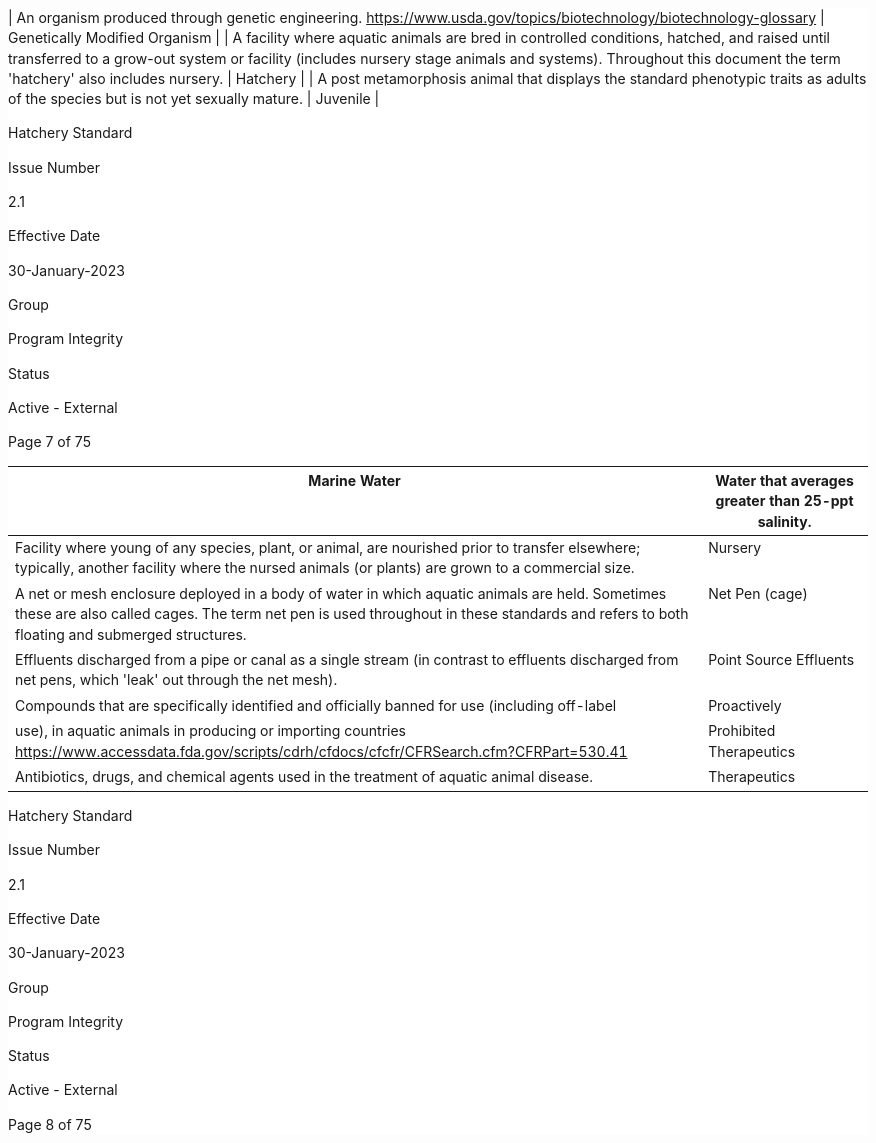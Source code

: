| An organism produced through genetic engineering.  https://www.usda.gov/topics/biotechnology/biotechnology-glossary                                                                                                                                                                                                                                                                                                                                                                                                                                                                            | Genetically  Modified  Organism        |
| A facility where aquatic animals are bred in controlled conditions, hatched, and raised until  transferred  to  a  grow-out  system  or  facility  (includes  nursery  stage  animals  and  systems).  Throughout this document the term 'hatchery' also includes nursery.                                                                                                                                                                                                                                                                                                                     | Hatchery                               |
| A post metamorphosis animal that displays the standard phenotypic traits as adults of the  species but is not yet sexually mature.                                                                                                                                                                                                                                                                                                                                                                                                                                                             | Juvenile                               |



Hatchery Standard

Issue Number

2.1

Effective Date

30-January-2023

Group

Program Integrity

Status

Active - External

Page 7 of 75

| Marine Water                                                                                                                                                                                                                                                               | Water that averages greater than 25-ppt salinity.   |
|----------------------------------------------------------------------------------------------------------------------------------------------------------------------------------------------------------------------------------------------------------------------------|-----------------------------------------------------|
| Facility where young of any species, plant, or animal, are nourished prior to transfer elsewhere;  typically, another facility where the nursed animals (or plants) are grown to a commercial size.                                                                        | Nursery                                             |
| A  net  or  mesh  enclosure  deployed  in  a  body  of  water  in  which  aquatic  animals  are  held.  Sometimes  these  are  also  called  cages.  The  term  net  pen  is  used  throughout  in  these  standards and refers to both floating and submerged structures. | Net Pen  (cage)                                     |
| Effluents  discharged  from  a  pipe  or  canal  as  a  single  stream  (in  contrast  to  effluents  discharged from net pens, which 'leak' out through the net mesh).                                                                                                    | Point Source  Effluents                             |
| Compounds that are specifically identified and officially banned for use (including off-label                                                                                                                                                                              | Proactively                                         |
| use), in aquatic animals in producing or importing countries  https://www.accessdata.fda.gov/scripts/cdrh/cfdocs/cfcfr/CFRSearch.cfm?CFRPart=530.41                                                                                                                        | Prohibited  Therapeutics                            |
| Antibiotics, drugs, and chemical agents used in the treatment of aquatic animal disease.                                                                                                                                                                                   | Therapeutics                                        |



Hatchery Standard

Issue Number

2.1

Effective Date

30-January-2023

Group

Program Integrity

Status

Active - External

Page 8 of 75
